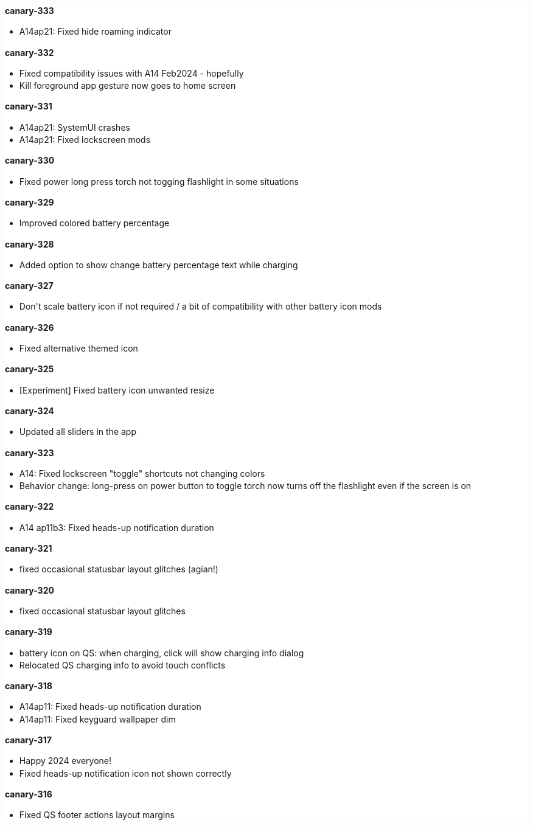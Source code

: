 **canary-333**  
- A14ap21: Fixed hide roaming indicator  
  
**canary-332**  
- Fixed compatibility issues with A14 Feb2024 - hopefully  
- Kill foreground app gesture now goes to home screen  
  
**canary-331**  
- A14ap21: SystemUI crashes  
- A14ap21: Fixed lockscreen mods  
  
**canary-330**  
- Fixed power long press torch not togging flashlight in some situations  
  
**canary-329**  
- Improved colored battery percentage  
  
**canary-328**  
- Added option to show change battery percentage text while charging  
  
**canary-327**  
- Don't scale battery icon if not required / a bit of compatibility with other battery icon mods  
  
**canary-326**  
- Fixed alternative themed icon  
  
**canary-325**  
- [Experiment] Fixed battery icon unwanted resize  
  
**canary-324**  
- Updated all sliders in the app  
  
**canary-323**  
- A14: Fixed lockscreen "toggle" shortcuts not changing colors  
- Behavior change: long-press on power button to toggle torch now turns off the flashlight even if the screen is on  
  
**canary-322**  
- A14 ap11b3: Fixed heads-up notification duration  
  
**canary-321**  
- fixed occasional statusbar layout glitches (agian!)  
  
**canary-320**  
- fixed occasional statusbar layout glitches  
  
**canary-319**  
- battery icon on QS: when charging, click will show charging info dialog  
- Relocated QS charging info to avoid touch conflicts  
  
**canary-318**  
- A14ap11: Fixed heads-up notification duration  
- A14ap11: Fixed keyguard wallpaper dim  
  
**canary-317**  
- Happy 2024 everyone!  
- Fixed heads-up notification icon not shown correctly  
  
**canary-316**  
- Fixed QS footer actions layout margins  
  